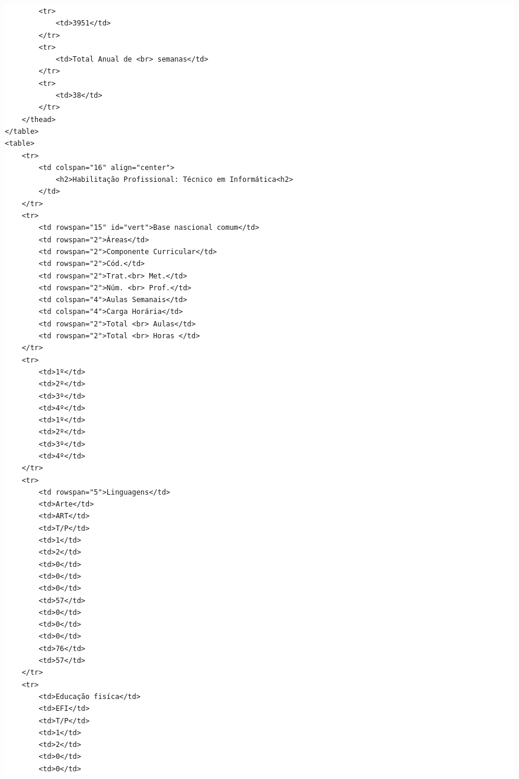             <tr>
                <td>3951</td>
            </tr>
            <tr>
                <td>Total Anual de <br> semanas</td>
            </tr>
            <tr>
                <td>38</td>
            </tr>
        </thead>
    </table>
    <table>
        <tr>
            <td colspan="16" align="center">
                <h2>Habilitação Profissional: Técnico em Informática<h2>
            </td>
        </tr>
        <tr>
            <td rowspan="15" id="vert">Base nascional comum</td>
            <td rowspan="2">Áreas</td>
            <td rowspan="2">Componente Curricular</td>
            <td rowspan="2">Cód.</td>
            <td rowspan="2">Trat.<br> Met.</td>
            <td rowspan="2">Núm. <br> Prof.</td>
            <td colspan="4">Aulas Semanais</td>
            <td colspan="4">Carga Horária</td>
            <td rowspan="2">Total <br> Aulas</td>
            <td rowspan="2">Total <br> Horas </td>
        </tr>
        <tr>
            <td>1º</td>
            <td>2º</td>
            <td>3º</td>
            <td>4º</td>
            <td>1º</td>
            <td>2º</td>
            <td>3º</td>
            <td>4º</td>
        </tr>
        <tr>
            <td rowspan="5">Linguagens</td>
            <td>Arte</td>
            <td>ART</td>
            <td>T/P</td>
            <td>1</td>
            <td>2</td>
            <td>0</td>
            <td>0</td>
            <td>0</td>
            <td>57</td>
            <td>0</td>
            <td>0</td>
            <td>0</td>
            <td>76</td>
            <td>57</td>
        </tr>
        <tr>
            <td>Educação fisíca</td>
            <td>EFI</td>
            <td>T/P</td>
            <td>1</td>
            <td>2</td>
            <td>0</td>
            <td>0</td>